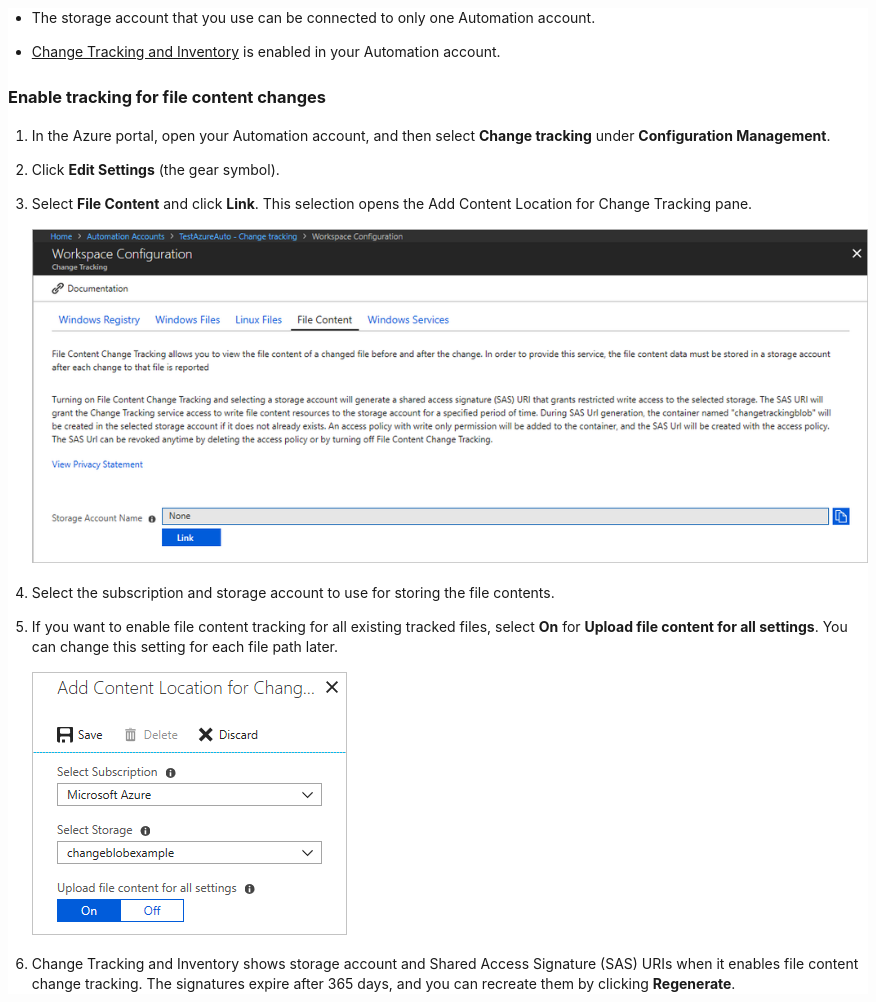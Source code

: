* The storage account that you use can be connected to only one Automation account.

* [Change Tracking and Inventory](change-tracking.md) is enabled in your Automation account.

### Enable tracking for file content changes

1. In the Azure portal, open your Automation account, and then select **Change tracking** under **Configuration Management**.
2. Click **Edit Settings** (the gear symbol).
3. Select **File Content** and click **Link**. This selection opens the Add Content Location for Change Tracking pane.

   ![Enable content location](./media/change-tracking-file-contents/enable.png)

4. Select the subscription and storage account to use for storing the file contents. 

5. If you want to enable file content tracking for all existing tracked files, select **On** for **Upload file content for all settings**. You can change this setting for each file path later.

   ![Set storage account](./media/change-tracking-file-contents/storage-account.png)

6. Change Tracking and Inventory shows storage account and Shared Access Signature (SAS) URIs when it enables file content change tracking. The signatures expire after 365 days, and you can recreate them by clicking **Regenerate**.
